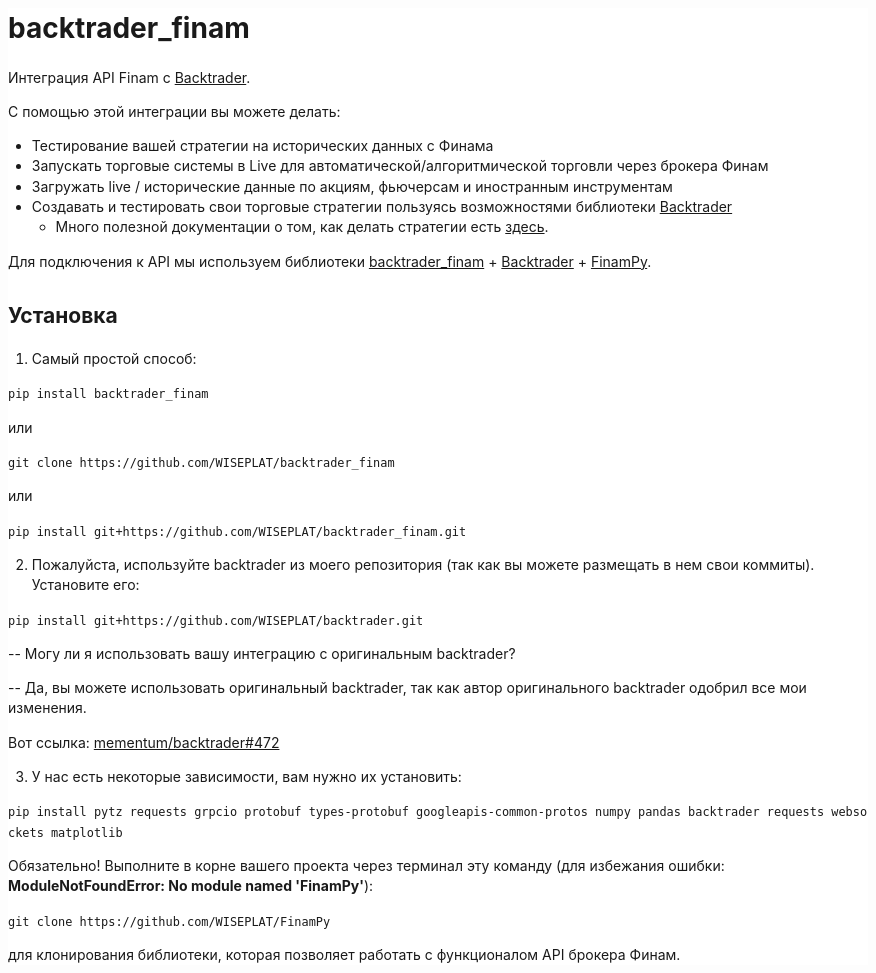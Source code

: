 # backtrader_finam

Интеграция API Finam с [Backtrader](https://github.com/WISEPLAT/backtrader ).

С помощью этой интеграции вы можете делать:
- Тестирование вашей стратегии на исторических данных с Финама
- Запускать торговые системы в Live для автоматической/алгоритмической торговли через брокера Финам
- Загружать live / исторические данные по акциям, фьючерсам и иностранным инструментам
- Создавать и тестировать свои торговые стратегии пользуясь возможностями библиотеки [Backtrader](https://github.com/WISEPLAT/backtrader )
  - Много полезной документации о том, как делать стратегии есть [здесь](https://www.backtrader.com/docu/quickstart/quickstart/ ).

Для подключения к API мы используем библиотеки [backtrader_finam](https://github.com/WISEPLAT/backtrader_finam ) + [Backtrader](https://github.com/WISEPLAT/backtrader ) + [FinamPy](https://github.com/WISEPLAT/FinamPy ).

## Установка
1) Самый простой способ:
```shell
pip install backtrader_finam
```
или
```shell
git clone https://github.com/WISEPLAT/backtrader_finam
```
или
```shell
pip install git+https://github.com/WISEPLAT/backtrader_finam.git
```

2) Пожалуйста, используйте backtrader из моего репозитория (так как вы можете размещать в нем свои коммиты). Установите его:
```shell
pip install git+https://github.com/WISEPLAT/backtrader.git
```
-- Могу ли я использовать вашу интеграцию с оригинальным backtrader?

-- Да, вы можете использовать оригинальный backtrader, так как автор оригинального backtrader одобрил все мои изменения.

Вот ссылка: [mementum/backtrader#472](https://github.com/mementum/backtrader/pull/472)

3) У нас есть некоторые зависимости, вам нужно их установить:
```shell
pip install pytz requests grpcio protobuf types-protobuf googleapis-common-protos numpy pandas backtrader requests websockets matplotlib
```
Обязательно! Выполните в корне вашего проекта через терминал эту команду (для избежания ошибки: **ModuleNotFoundError: No module named 'FinamPy'**):
```shell
git clone https://github.com/WISEPLAT/FinamPy
```
для клонирования библиотеки, которая позволяет работать с функционалом API брокера Финам.
